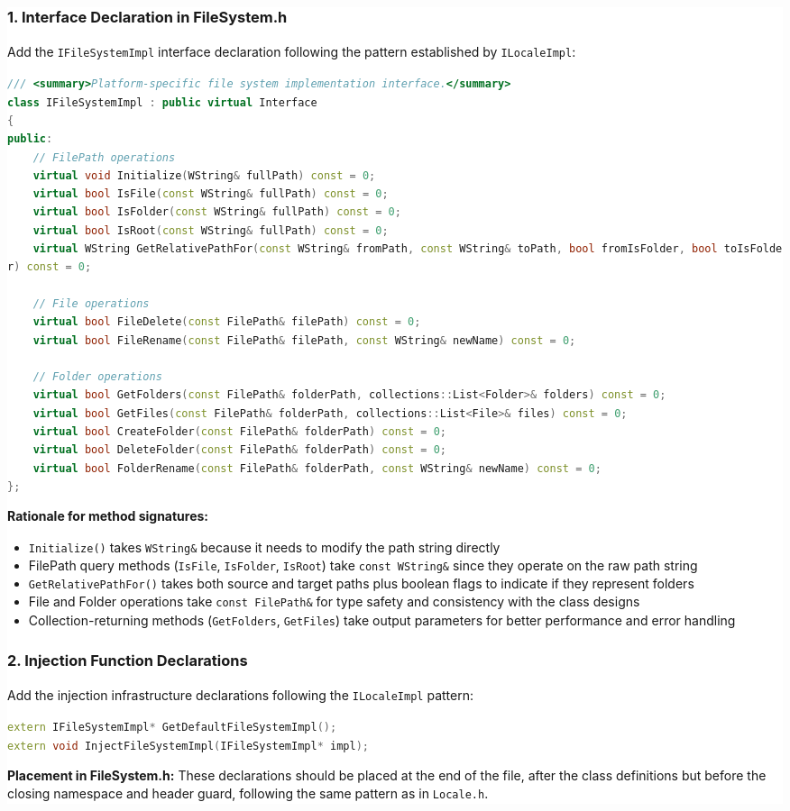 ### 1. Interface Declaration in FileSystem.h

Add the `IFileSystemImpl` interface declaration following the pattern established by `ILocaleImpl`:

```cpp
/// <summary>Platform-specific file system implementation interface.</summary>
class IFileSystemImpl : public virtual Interface
{
public:
    // FilePath operations
    virtual void Initialize(WString& fullPath) const = 0;
    virtual bool IsFile(const WString& fullPath) const = 0;
    virtual bool IsFolder(const WString& fullPath) const = 0;
    virtual bool IsRoot(const WString& fullPath) const = 0;
    virtual WString GetRelativePathFor(const WString& fromPath, const WString& toPath, bool fromIsFolder, bool toIsFolder) const = 0;
    
    // File operations
    virtual bool FileDelete(const FilePath& filePath) const = 0;
    virtual bool FileRename(const FilePath& filePath, const WString& newName) const = 0;
    
    // Folder operations
    virtual bool GetFolders(const FilePath& folderPath, collections::List<Folder>& folders) const = 0;
    virtual bool GetFiles(const FilePath& folderPath, collections::List<File>& files) const = 0;
    virtual bool CreateFolder(const FilePath& folderPath) const = 0;
    virtual bool DeleteFolder(const FilePath& folderPath) const = 0;
    virtual bool FolderRename(const FilePath& folderPath, const WString& newName) const = 0;
};
```

**Rationale for method signatures:**
- `Initialize()` takes `WString&` because it needs to modify the path string directly
- FilePath query methods (`IsFile`, `IsFolder`, `IsRoot`) take `const WString&` since they operate on the raw path string
- `GetRelativePathFor()` takes both source and target paths plus boolean flags to indicate if they represent folders
- File and Folder operations take `const FilePath&` for type safety and consistency with the class designs
- Collection-returning methods (`GetFolders`, `GetFiles`) take output parameters for better performance and error handling

### 2. Injection Function Declarations

Add the injection infrastructure declarations following the `ILocaleImpl` pattern:

```cpp
extern IFileSystemImpl* GetDefaultFileSystemImpl();
extern void InjectFileSystemImpl(IFileSystemImpl* impl);
```

**Placement in FileSystem.h:**
These declarations should be placed at the end of the file, after the class definitions but before the closing namespace and header guard, following the same pattern as in `Locale.h`.
